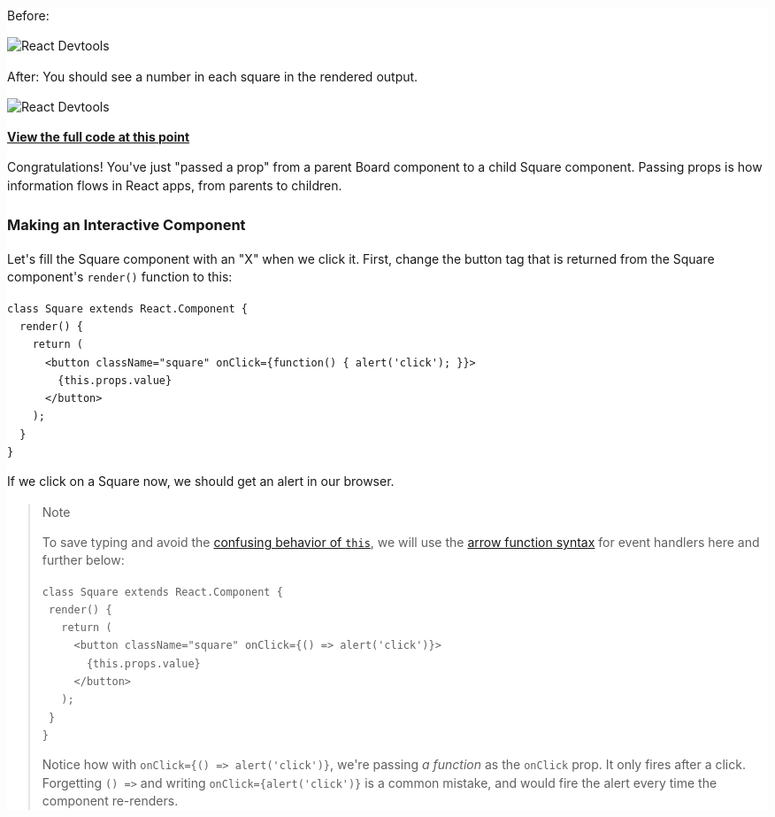Before:

![React Devtools](../images/tutorial/tictac-empty.png)

After: You should see a number in each square in the rendered output.

![React Devtools](../images/tutorial/tictac-numbers.png)

**[View the full code at this point](https://codepen.io/gaearon/pen/aWWQOG?editors=0010)**

Congratulations! You've just "passed a prop" from a parent Board component to a child Square component. Passing props is how information flows in React apps, from parents to children.

### Making an Interactive Component

Let's fill the Square component with an "X" when we click it. 
First, change the button tag that is returned from the Square component's `render()` function to this:

```javascript{4}
class Square extends React.Component {
  render() {
    return (
      <button className="square" onClick={function() { alert('click'); }}>
        {this.props.value}
      </button>
    );
  }
}
```

If we click on a Square now, we should get an alert in our browser.

>Note
>
>To save typing and avoid the [confusing behavior of `this`](https://yehudakatz.com/2011/08/11/understanding-javascript-function-invocation-and-this/), we will use the [arrow function syntax](https://developer.mozilla.org/en-US/docs/Web/JavaScript/Reference/Functions/Arrow_functions) for event handlers here and further below:
>
>```javascript{4}
>class Square extends React.Component {
>  render() {
>    return (
>      <button className="square" onClick={() => alert('click')}>
>        {this.props.value}
>      </button>
>    );
>  }
>}
>```
>
>Notice how with `onClick={() => alert('click')}`, we're passing *a function* as the `onClick` prop. It only fires after a click. Forgetting `() =>` and writing `onClick={alert('click')}` is a common mistake, and would fire the alert every time the component re-renders.
